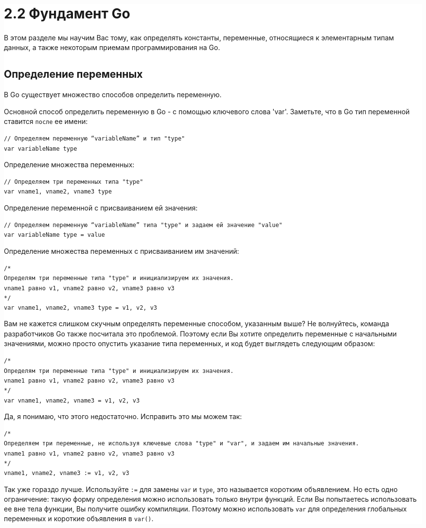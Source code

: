 # 2.2 Фундамент Go

В этом разделе мы научим Вас тому, как определять константы, переменные, относящиеся к элементарным типам данных, а также некоторым приемам программирования на Go.

## Определение переменных

В Go существует множество способов определить переменную.

Основной способ определить переменную в Go - с помощью ключевого слова 'var'. Заметьте, что в Go тип переменной ставится `после` ее имени:

	// Определяем переменную “variableName” и тип "type"
	var variableName type

Определение множества переменных:

	// Определяем три переменных типа "type"
	var vname1, vname2, vname3 type
	
Определение переменной с присваиванием ей значения:

	// Определяем переменную “variableName” типа "type" и задаем ей значение "value"
	var variableName type = value
	
Определение множества переменных с присваиванием им значений:

	/*
    Определям три переменные типа "type" и инициализируем их значения.
    vname1 равно v1, vname2 равно v2, vname3 равно v3
	*/
	var vname1, vname2, vname3 type = v1, v2, v3
	
Вам не кажется слишком скучным определять переменные способом, указанным выше? Не волнуйтесь, команда разработчиков Go также посчитала это проблемой. Поэтому если Вы хотите определить переменные с начальными значениями, можно просто опустить указание типа переменных, и код будет выглядеть следующим образом:

	/*
    Определям три переменные типа "type" и инициализируем их значения.
    vname1 равно v1, vname2 равно v2, vname3 равно v3
	*/
	var vname1, vname2, vname3 = v1, v2, v3
	
Да, я понимаю, что этого недостаточно. Исправить это мы можем так:

	/*
    Определяем три переменные, не используя ключевые слова "type" и "var", и задаем им начальные значения.
    vname1 равно v1, vname2 равно v2, vname3 равно v3
	*/
	vname1, vname2, vname3 := v1, v2, v3
	
Так уже гораздо лучше. Используйте `:=` для замены `var` и `type`, это называется коротким объявлением. Но есть одно ограничение: такую форму определения можно использовать только внутри функций. Если Вы попытаетесь использовать ее вне тела функции, Вы получите ошибку компиляции. Поэтому можно использовать `var` для определения глобальных переменных и короткие объявления в `var()`.
